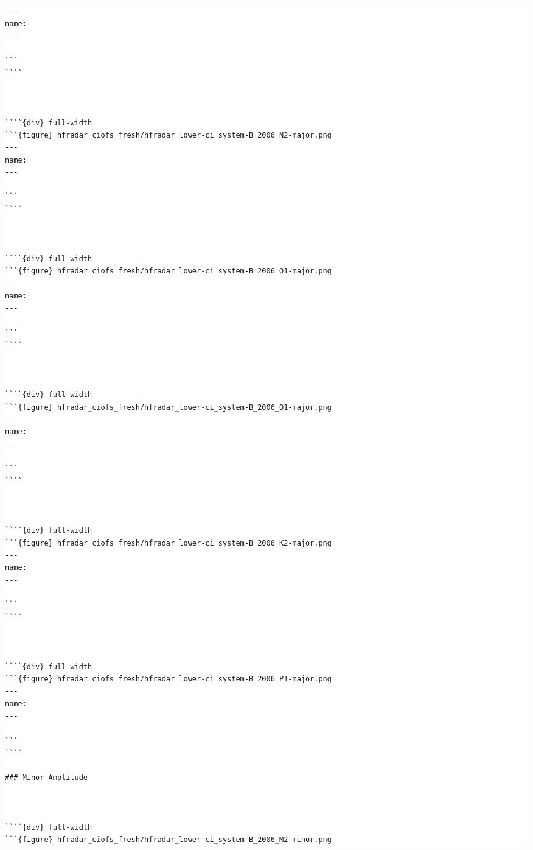 `````{dropdown} CIOFS_FRESH
---
name: 
---

```
````



````{div} full-width                
```{figure} hfradar_ciofs_fresh/hfradar_lower-ci_system-B_2006_N2-major.png
---
name: 
---

```
````



````{div} full-width                
```{figure} hfradar_ciofs_fresh/hfradar_lower-ci_system-B_2006_O1-major.png
---
name: 
---

```
````



````{div} full-width                
```{figure} hfradar_ciofs_fresh/hfradar_lower-ci_system-B_2006_Q1-major.png
---
name: 
---

```
````



````{div} full-width                
```{figure} hfradar_ciofs_fresh/hfradar_lower-ci_system-B_2006_K2-major.png
---
name: 
---

```
````



````{div} full-width                
```{figure} hfradar_ciofs_fresh/hfradar_lower-ci_system-B_2006_P1-major.png
---
name: 
---

```
````

### Minor Amplitude



````{div} full-width                
```{figure} hfradar_ciofs_fresh/hfradar_lower-ci_system-B_2006_M2-minor.png
`````
